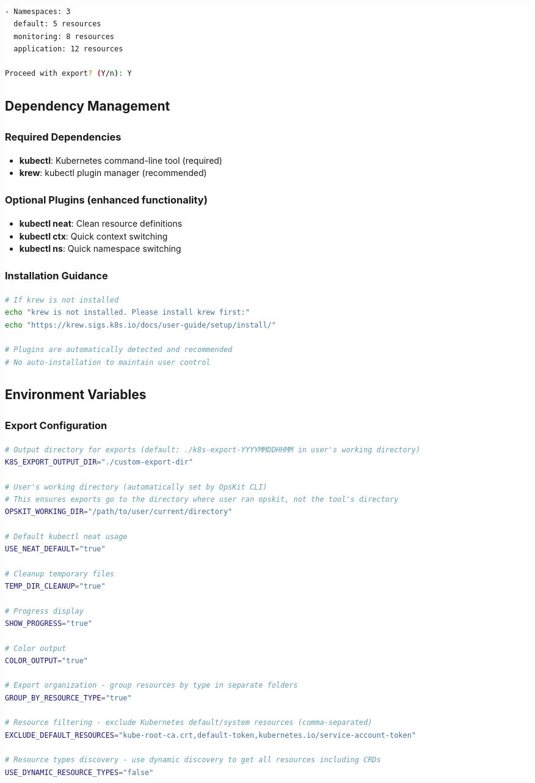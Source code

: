 ```bash
- Namespaces: 3
  default: 5 resources
  monitoring: 8 resources
  application: 12 resources

Proceed with export? (Y/n): Y
```

## Dependency Management

### Required Dependencies
- **kubectl**: Kubernetes command-line tool (required)
- **krew**: kubectl plugin manager (recommended)

### Optional Plugins (enhanced functionality)
- **kubectl neat**: Clean resource definitions
- **kubectl ctx**: Quick context switching  
- **kubectl ns**: Quick namespace switching

### Installation Guidance
```bash
# If krew is not installed
echo "krew is not installed. Please install krew first:"
echo "https://krew.sigs.k8s.io/docs/user-guide/setup/install/"

# Plugins are automatically detected and recommended
# No auto-installation to maintain user control
```

## Environment Variables

### Export Configuration
```bash
# Output directory for exports (default: ./k8s-export-YYYYMMDDHHMM in user's working directory)
K8S_EXPORT_OUTPUT_DIR="./custom-export-dir"

# User's working directory (automatically set by OpsKit CLI)
# This ensures exports go to the directory where user ran opskit, not the tool's directory
OPSKIT_WORKING_DIR="/path/to/user/current/directory"

# Default kubectl neat usage
USE_NEAT_DEFAULT="true"

# Cleanup temporary files
TEMP_DIR_CLEANUP="true"

# Progress display
SHOW_PROGRESS="true"

# Color output
COLOR_OUTPUT="true"

# Export organization - group resources by type in separate folders
GROUP_BY_RESOURCE_TYPE="true"

# Resource filtering - exclude Kubernetes default/system resources (comma-separated)
EXCLUDE_DEFAULT_RESOURCES="kube-root-ca.crt,default-token,kubernetes.io/service-account-token"

# Resource types discovery - use dynamic discovery to get all resources including CRDs
USE_DYNAMIC_RESOURCE_TYPES="false"
```
